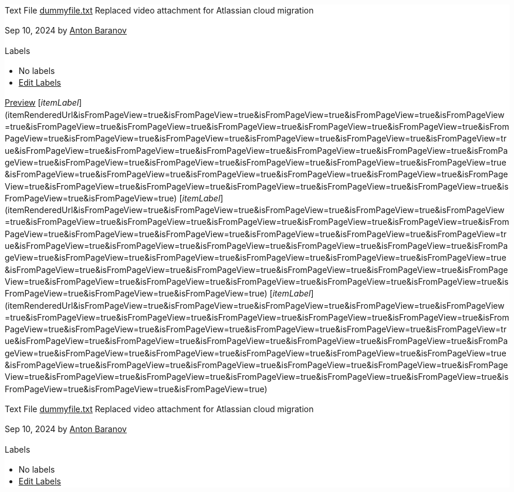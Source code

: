 Text File [dummyfile.txt](attachments/19612115/19612233.txt "Download") Replaced video attachment for Atlassian cloud migration

Sep 10, 2024 by [Anton Baranov](/wiki/people/5d276e9fafbc2a0c25112118)

Labels

- No labels
- [Edit Labels](# "Edit Labels")

[Preview]() [$itemLabel]($itemRenderedUrl&isFromPageView=true&isFromPageView=true&isFromPageView=true&isFromPageView=true&isFromPageView=true&isFromPageView=true&isFromPageView=true&isFromPageView=true&isFromPageView=true&isFromPageView=true&isFromPageView=true&isFromPageView=true&isFromPageView=true&isFromPageView=true&isFromPageView=true&isFromPageView=true&isFromPageView=true&isFromPageView=true&isFromPageView=true&isFromPageView=true&isFromPageView=true&isFromPageView=true&isFromPageView=true&isFromPageView=true&isFromPageView=true&isFromPageView=true&isFromPageView=true&isFromPageView=true&isFromPageView=true&isFromPageView=true&isFromPageView=true&isFromPageView=true&isFromPageView=true&isFromPageView=true&isFromPageView=true&isFromPageView=true&isFromPageView=true&isFromPageView=true&isFromPageView=true&isFromPageView=true) [$itemLabel]($itemRenderedUrl&isFromPageView=true&isFromPageView=true&isFromPageView=true&isFromPageView=true&isFromPageView=true&isFromPageView=true&isFromPageView=true&isFromPageView=true&isFromPageView=true&isFromPageView=true&isFromPageView=true&isFromPageView=true&isFromPageView=true&isFromPageView=true&isFromPageView=true&isFromPageView=true&isFromPageView=true&isFromPageView=true&isFromPageView=true&isFromPageView=true&isFromPageView=true&isFromPageView=true&isFromPageView=true&isFromPageView=true&isFromPageView=true&isFromPageView=true&isFromPageView=true&isFromPageView=true&isFromPageView=true&isFromPageView=true&isFromPageView=true&isFromPageView=true&isFromPageView=true&isFromPageView=true&isFromPageView=true&isFromPageView=true&isFromPageView=true&isFromPageView=true&isFromPageView=true&isFromPageView=true&isFromPageView=true) [$itemLabel]($itemRenderedUrl&isFromPageView=true&isFromPageView=true&isFromPageView=true&isFromPageView=true&isFromPageView=true&isFromPageView=true&isFromPageView=true&isFromPageView=true&isFromPageView=true&isFromPageView=true&isFromPageView=true&isFromPageView=true&isFromPageView=true&isFromPageView=true&isFromPageView=true&isFromPageView=true&isFromPageView=true&isFromPageView=true&isFromPageView=true&isFromPageView=true&isFromPageView=true&isFromPageView=true&isFromPageView=true&isFromPageView=true&isFromPageView=true&isFromPageView=true&isFromPageView=true&isFromPageView=true&isFromPageView=true&isFromPageView=true&isFromPageView=true&isFromPageView=true&isFromPageView=true&isFromPageView=true&isFromPageView=true&isFromPageView=true&isFromPageView=true&isFromPageView=true&isFromPageView=true&isFromPageView=true&isFromPageView=true)

Text File [dummyfile.txt](attachments/19612115/19612233.txt "Download") Replaced video attachment for Atlassian cloud migration

Sep 10, 2024 by [Anton Baranov](/wiki/people/5d276e9fafbc2a0c25112118)

Labels

- No labels
- [Edit Labels](# "Edit Labels")
